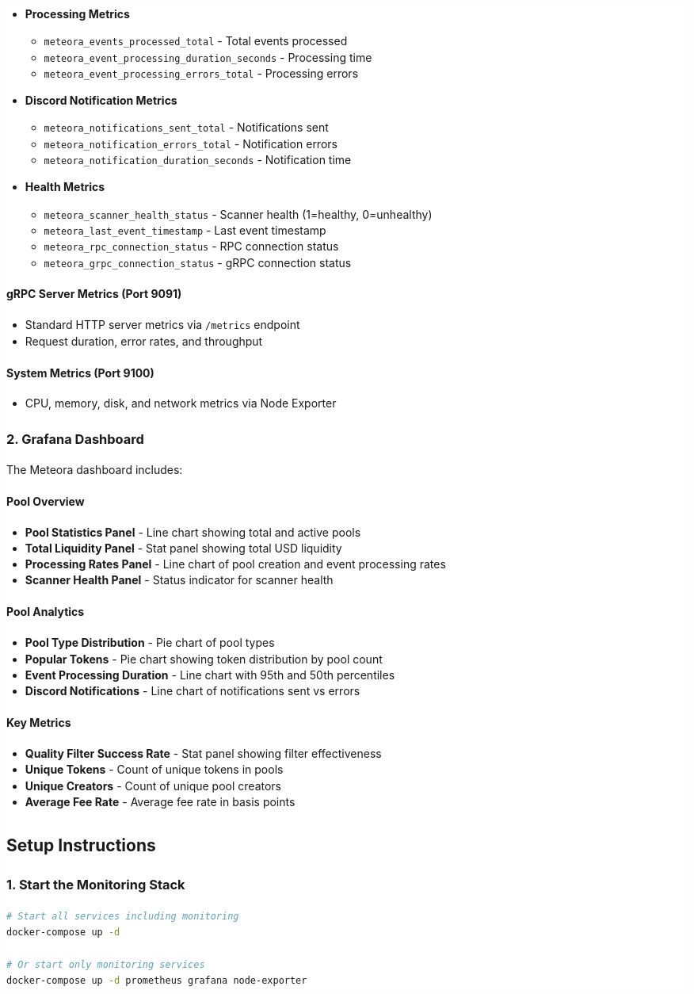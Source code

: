 - **Processing Metrics**
  - `meteora_events_processed_total` - Total events processed
  - `meteora_event_processing_duration_seconds` - Processing time
  - `meteora_event_processing_errors_total` - Processing errors

- **Discord Notification Metrics**
  - `meteora_notifications_sent_total` - Notifications sent
  - `meteora_notification_errors_total` - Notification errors
  - `meteora_notification_duration_seconds` - Notification time

- **Health Metrics**
  - `meteora_scanner_health_status` - Scanner health (1=healthy, 0=unhealthy)
  - `meteora_last_event_timestamp` - Last event timestamp
  - `meteora_rpc_connection_status` - RPC connection status
  - `meteora_grpc_connection_status` - gRPC connection status

#### gRPC Server Metrics (Port 9091)
- Standard HTTP server metrics via `/metrics` endpoint
- Request duration, error rates, and throughput

#### System Metrics (Port 9100)
- CPU, memory, disk, and network metrics via Node Exporter

### 2. Grafana Dashboard

The Meteora dashboard includes:

#### Pool Overview
- **Pool Statistics Panel** - Line chart showing total and active pools
- **Total Liquidity Panel** - Stat panel showing total USD liquidity
- **Processing Rates Panel** - Line chart of pool creation and event processing rates
- **Scanner Health Panel** - Status indicator for scanner health

#### Pool Analytics
- **Pool Type Distribution** - Pie chart of pool types
- **Popular Tokens** - Pie chart showing token distribution by pool count
- **Event Processing Duration** - Line chart with 95th and 50th percentiles
- **Discord Notifications** - Line chart of notifications sent vs errors

#### Key Metrics
- **Quality Filter Success Rate** - Stat panel showing filter effectiveness
- **Unique Tokens** - Count of unique tokens in pools
- **Unique Creators** - Count of unique pool creators
- **Average Fee Rate** - Average fee rate in basis points

## Setup Instructions

### 1. Start the Monitoring Stack

```bash
# Start all services including monitoring
docker-compose up -d

# Or start only monitoring services
docker-compose up -d prometheus grafana node-exporter
```
